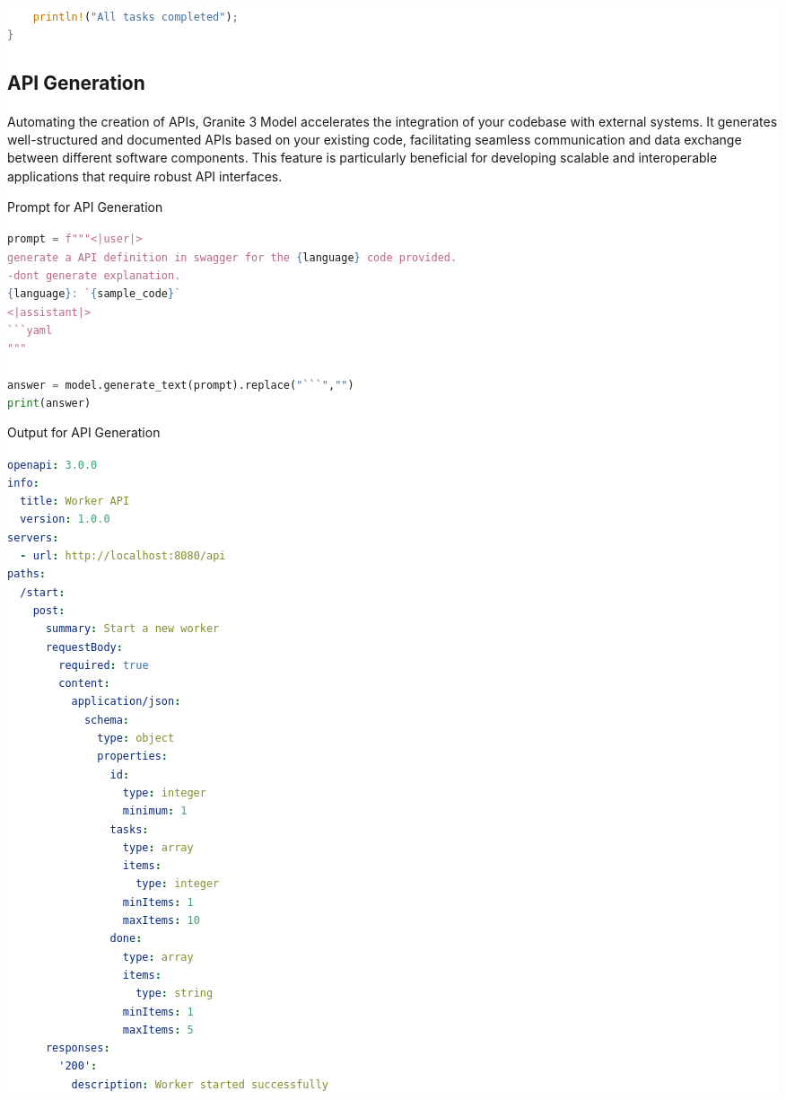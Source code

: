 ```rust
    println!("All tasks completed");
}
```

## API Generation

Automating the creation of APIs, Granite 3 Model accelerates the integration of your codebase with external systems. It generates well-structured and documented APIs based on your existing code, facilitating seamless communication and data exchange between different software components. This feature is particularly beneficial for developing scalable and interoperable applications that require robust API interfaces.

Prompt for API Generation

```python
prompt = f"""<|user|>
generate a API definition in swagger for the {language} code provided.
-dont generate explanation.
{language}: `{sample_code}`
<|assistant|>
```yaml
"""

answer = model.generate_text(prompt).replace("```","")
print(answer)
```

Output for API Generation

```yaml
openapi: 3.0.0
info:
  title: Worker API
  version: 1.0.0
servers:
  - url: http://localhost:8080/api
paths:
  /start:
    post:
      summary: Start a new worker
      requestBody:
        required: true
        content:
          application/json:
            schema:
              type: object
              properties:
                id:
                  type: integer
                  minimum: 1
                tasks:
                  type: array
                  items:
                    type: integer
                  minItems: 1
                  maxItems: 10
                done:
                  type: array
                  items:
                    type: string
                  minItems: 1
                  maxItems: 5
      responses:
        '200':
          description: Worker started successfully
```